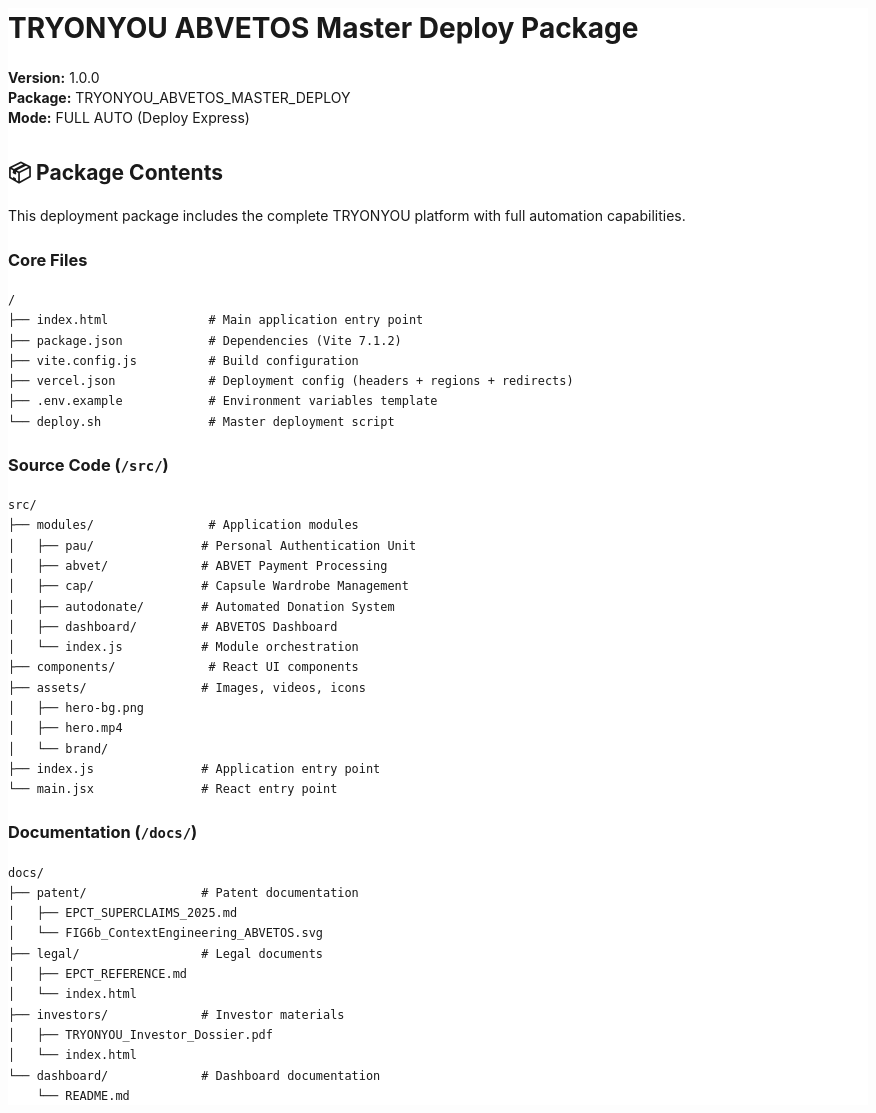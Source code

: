 # TRYONYOU ABVETOS Master Deploy Package

**Version:** 1.0.0  
**Package:** TRYONYOU_ABVETOS_MASTER_DEPLOY  
**Mode:** FULL AUTO (Deploy Express)

## 📦 Package Contents

This deployment package includes the complete TRYONYOU platform with full automation capabilities.

### Core Files
```
/
├── index.html              # Main application entry point
├── package.json            # Dependencies (Vite 7.1.2)
├── vite.config.js          # Build configuration
├── vercel.json             # Deployment config (headers + regions + redirects)
├── .env.example            # Environment variables template
└── deploy.sh               # Master deployment script
```

### Source Code (`/src/`)
```
src/
├── modules/                # Application modules
│   ├── pau/               # Personal Authentication Unit
│   ├── abvet/             # ABVET Payment Processing
│   ├── cap/               # Capsule Wardrobe Management
│   ├── autodonate/        # Automated Donation System
│   ├── dashboard/         # ABVETOS Dashboard
│   └── index.js           # Module orchestration
├── components/             # React UI components
├── assets/                # Images, videos, icons
│   ├── hero-bg.png
│   ├── hero.mp4
│   └── brand/
├── index.js               # Application entry point
└── main.jsx               # React entry point
```

### Documentation (`/docs/`)
```
docs/
├── patent/                # Patent documentation
│   ├── EPCT_SUPERCLAIMS_2025.md
│   └── FIG6b_ContextEngineering_ABVETOS.svg
├── legal/                 # Legal documents
│   ├── EPCT_REFERENCE.md
│   └── index.html
├── investors/             # Investor materials
│   ├── TRYONYOU_Investor_Dossier.pdf
│   └── index.html
└── dashboard/             # Dashboard documentation
    └── README.md
```
